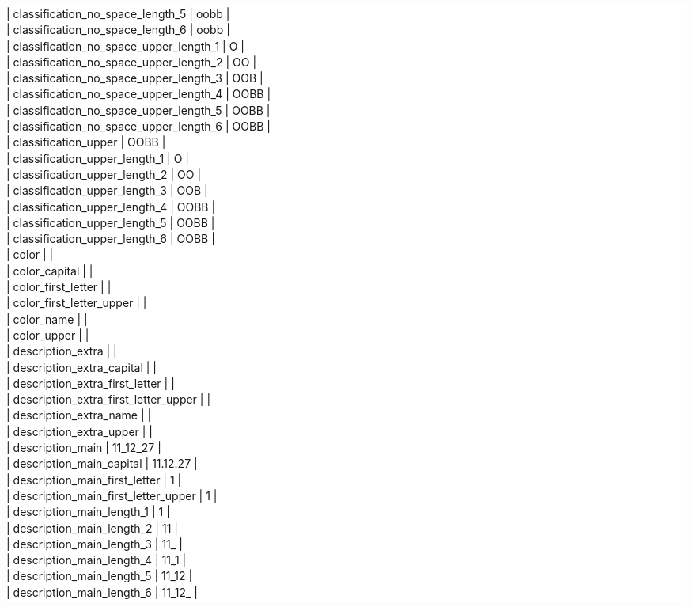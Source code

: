 | classification_no_space_length_5 | oobb |  
| classification_no_space_length_6 | oobb |  
| classification_no_space_upper_length_1 | O |  
| classification_no_space_upper_length_2 | OO |  
| classification_no_space_upper_length_3 | OOB |  
| classification_no_space_upper_length_4 | OOBB |  
| classification_no_space_upper_length_5 | OOBB |  
| classification_no_space_upper_length_6 | OOBB |  
| classification_upper | OOBB |  
| classification_upper_length_1 | O |  
| classification_upper_length_2 | OO |  
| classification_upper_length_3 | OOB |  
| classification_upper_length_4 | OOBB |  
| classification_upper_length_5 | OOBB |  
| classification_upper_length_6 | OOBB |  
| color |  |  
| color_capital |  |  
| color_first_letter |  |  
| color_first_letter_upper |  |  
| color_name |  |  
| color_upper |  |  
| description_extra |  |  
| description_extra_capital |  |  
| description_extra_first_letter |  |  
| description_extra_first_letter_upper |  |  
| description_extra_name |  |  
| description_extra_upper |  |  
| description_main | 11_12_27 |  
| description_main_capital | 11.12.27 |  
| description_main_first_letter | 1 |  
| description_main_first_letter_upper | 1 |  
| description_main_length_1 | 1 |  
| description_main_length_2 | 11 |  
| description_main_length_3 | 11_ |  
| description_main_length_4 | 11_1 |  
| description_main_length_5 | 11_12 |  
| description_main_length_6 | 11_12_ |  